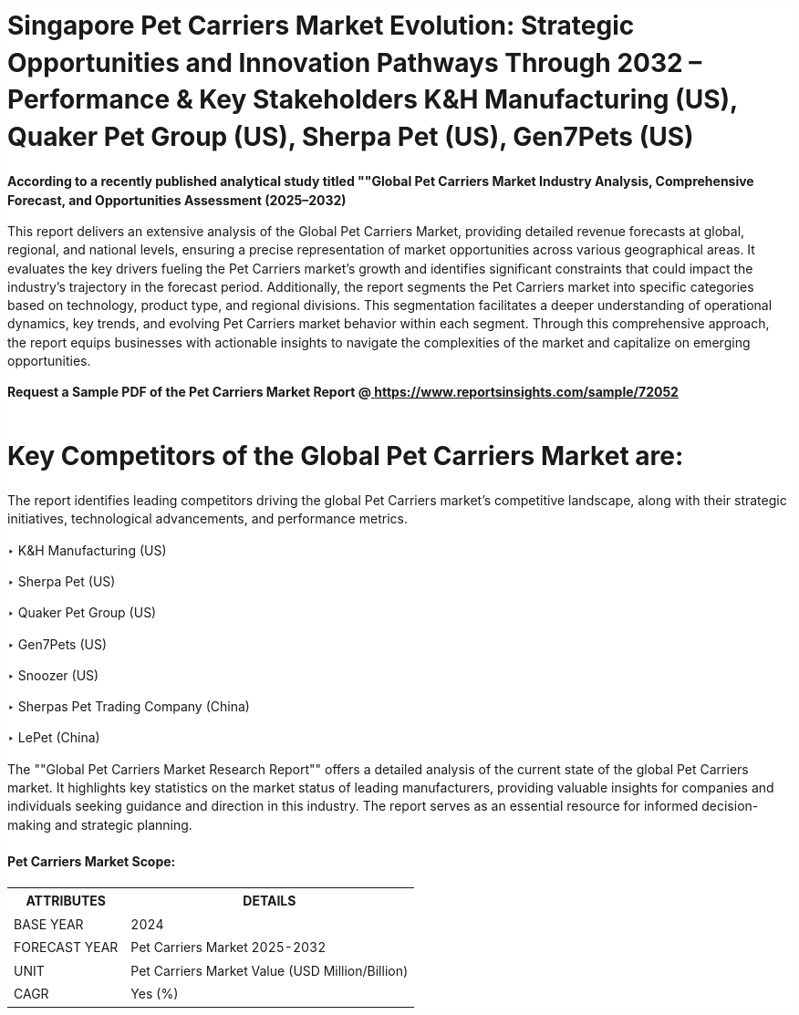# Singapore Pet Carriers Market Evolution: Strategic Opportunities and Innovation Pathways Through 2032 – Performance & Key Stakeholders K&H Manufacturing (US), Quaker Pet Group (US), Sherpa Pet (US), Gen7Pets (US)

<strong>According to a recently published analytical study titled ""Global Pet Carriers Market Industry Analysis, Comprehensive Forecast, and Opportunities Assessment (2025–2032)</strong>

This report delivers an extensive analysis of the Global Pet Carriers Market, providing detailed revenue forecasts at global, regional, and national levels, ensuring a precise representation of market opportunities across various geographical areas. It evaluates the key drivers fueling the Pet Carriers market’s growth and identifies significant constraints that could impact the industry’s trajectory in the forecast period. Additionally, the report segments the Pet Carriers market into specific categories based on technology, product type, and regional divisions. This segmentation facilitates a deeper understanding of operational dynamics, key trends, and evolving Pet Carriers market behavior within each segment. Through this comprehensive approach, the report equips businesses with actionable insights to navigate the complexities of the market and capitalize on emerging opportunities.

<strong>Request a Sample PDF of the Pet Carriers Market Report </strong><strong>@<a href=https://www.reportsinsights.com/sample/72052> https://www.reportsinsights.com/sample/72052</a></strong></font>

# <strong>Key Competitors of the Global Pet Carriers Market are:</strong>

The report identifies leading competitors driving the global Pet Carriers market’s competitive landscape, along with their strategic initiatives, technological advancements, and performance metrics.

‣ K&H Manufacturing (US)

‣ Sherpa Pet (US)

‣ Quaker Pet Group (US)

‣ Gen7Pets (US)

‣ Snoozer (US)

‣ Sherpas Pet Trading Company (China)

‣ LePet (China)

The ""Global Pet Carriers Market Research Report"" offers a detailed analysis of the current state of the global Pet Carriers market. It highlights key statistics on the market status of leading manufacturers, providing valuable insights for companies and individuals seeking guidance and direction in this industry. The report serves as an essential resource for informed decision-making and strategic planning.

<h4>Pet Carriers Market Scope:</h4>
<table>
<tr>
<th>ATTRIBUTES</th>
<th>DETAILS</th>
</tr>
<tr>
<td>BASE YEAR</td>
<td>2024</td>
</tr>
<tr>
<td>FORECAST YEAR</td>
<td>Pet Carriers Market 2025-2032</td>
</tr>
<tr>
<td>UNIT</td>
<td>Pet Carriers Market Value (USD Million/Billion)</td>
<tr>
<td>CAGR</td>
<td>Yes (%)</td>